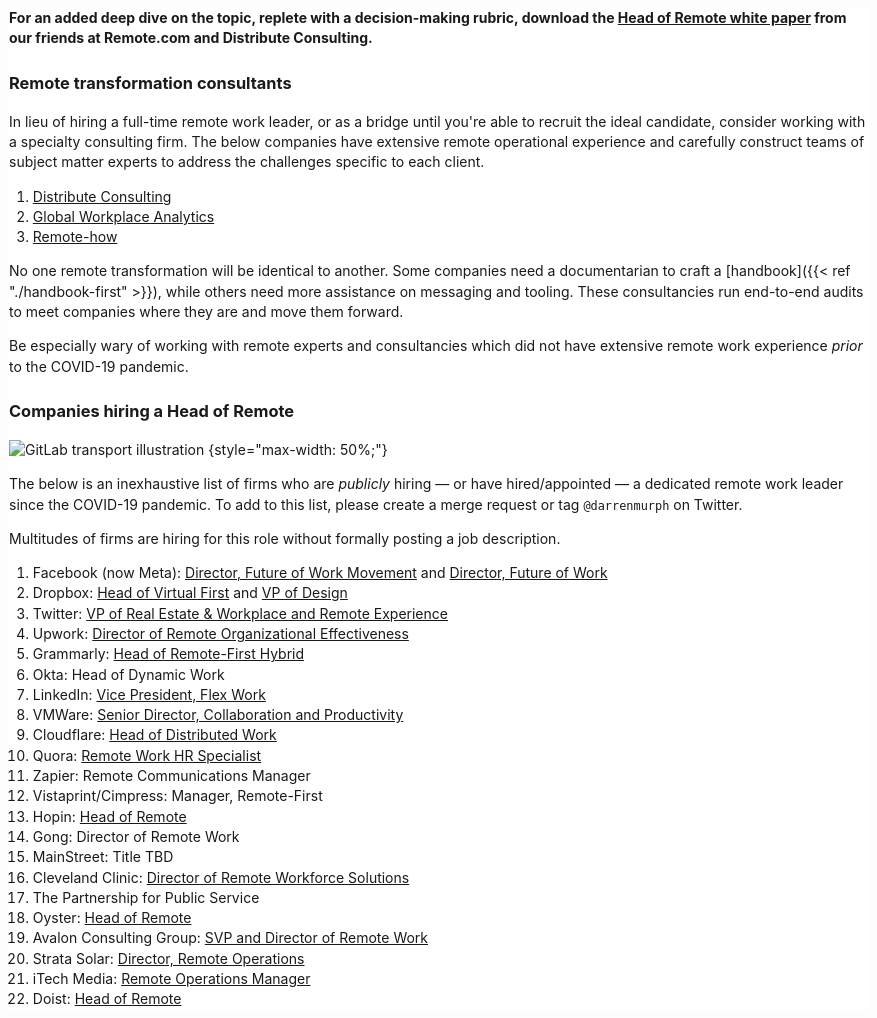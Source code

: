 **For an added deep dive on the topic, replete with a decision-making rubric, download the [Head of Remote white paper](https://remote.com/head-of-remote-whitepaper) from our friends at Remote.com and Distribute Consulting.**

### Remote transformation consultants

In lieu of hiring a full-time remote work leader, or as a bridge until you're able to recruit the ideal candidate, consider working with a specialty consulting firm. The below companies have extensive remote operational experience and carefully construct teams of subject matter experts to address the challenges specific to each client.

1. [Distribute Consulting](https://www.distributeconsulting.com)
1. [Global Workplace Analytics](https://globalworkplaceanalytics.com)
1. [Remote-how](https://remote-how.com)

No one remote transformation will be identical to another. Some companies need a documentarian to craft a [handbook]({{< ref "./handbook-first" >}}), while others need more assistance on messaging and tooling. These consultancies run end-to-end audits to meet companies where they are and move them forward.

Be especially wary of working with remote experts and consultancies which did not have extensive remote work experience *prior* to the COVID-19 pandemic.

### Companies hiring a Head of Remote

![GitLab transport illustration](/images/all-remote/gitlab-transport.jpg)
{style="max-width: 50%;"}

The below is an inexhaustive list of firms who are *publicly* hiring — or have hired/appointed — a dedicated remote work leader since the COVID-19 pandemic. To add to this list, please create a merge request or tag `@darrenmurph` on Twitter.

Multitudes of firms are hiring for this role without formally posting a job description.

1. Facebook (now Meta): [Director, Future of Work Movement](https://www.linkedin.com/in/simon-hill-815aa615) and [Director, Future of Work](https://www.linkedin.com/in/kelly-monahan-ph-d-18879413)
1. Dropbox: [Head of Virtual First](https://www.linkedin.com/in/terryotran) and [VP of Design](https://www.linkedin.com/in/alastairsimpson)
1. Twitter: [VP of Real Estate & Workplace and Remote Experience](https://www.linkedin.com/in/tracy-hawkins-5b303326)
1. Upwork: [Director of Remote Organizational Effectiveness](https://www.linkedin.com/jobs/view/director-of-remote-organizational-effectiveness-at-upwork-3255327139)
1. Grammarly: [Head of Remote-First Hybrid](https://www.grammarly.com/jobs/corporate/head-of-remote-first-hybrid?gh_jid=4496226)
1. Okta: Head of Dynamic Work
1. LinkedIn: [Vice President, Flex Work](https://www.linkedin.com/in/shannonhickshardy)
1. VMWare: [Senior Director, Collaboration and Productivity](https://www.linkedin.com/jobs/view/senior-director-collaboration-and-productivity-opportunity-for-working-remotely-at-vmware-2507890473)
1. Cloudflare: [Head of Distributed Work](https://www.linkedin.com/posts/seacue_head-of-distributed-work-activity-6798698073041313792-mDjb)
1. Quora: [Remote Work HR Specialist](https://www.linkedin.com/in/kara-ortbal-ab051b60)
1. Zapier: Remote Communications Manager
1. Vistaprint/Cimpress: Manager, Remote-First
1. Hopin: [Head of Remote](https://www.linkedin.com/in/jonathan-killeen-45a85b77)
1. Gong: Director of Remote Work
1. MainStreet: Title TBD
1. Cleveland Clinic: [Director of Remote Workforce Solutions](https://www.linkedin.com/in/ashley-rader-mha-64827b22)
1. The Partnership for Public Service
1. Oyster: [Head of Remote](https://www.linkedin.com/in/rhysmkblack)
1. Avalon Consulting Group: [SVP and Director of Remote Work](https://www.linkedin.com/in/margot-hostie-o-leary-82225056)
1. Strata Solar: [Director, Remote Operations](https://www.linkedin.com/in/keary-dosier)
1. iTech Media: [Remote Operations Manager](https://itech.media/vacancy/remote-operations-manager-in-uk-remote.159)
1. Doist: [Head of Remote](https://twitter.com/dcwarrington/status/1444933106042122241)